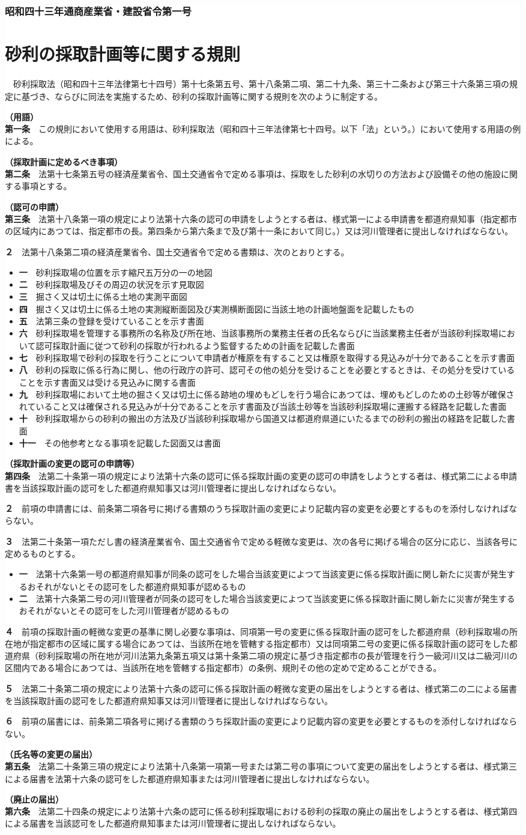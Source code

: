 ### 昭和四十三年通商産業省・建設省令第一号  
# 砂利の採取計画等に関する規則  
　砂利採取法（昭和四十三年法律第七十四号）第十七条第五号、第十八条第二項、第二十九条、第三十二条および第三十六条第三項の規定に基づき、ならびに同法を実施するため、砂利の採取計画等に関する規則を次のように制定する。  
  
**（用語）**  
**第一条**　この規則において使用する用語は、砂利採取法（昭和四十三年法律第七十四号。以下「法」という。）において使用する用語の例による。  
  
**（採取計画に定めるべき事項）**  
**第二条**　法第十七条第五号の経済産業省令、国土交通省令で定める事項は、採取をした砂利の水切りの方法および設備その他の施設に関する事項とする。  
  
**（認可の申請）**  
**第三条**　法第十八条第一項の規定により法第十六条の認可の申請をしようとする者は、様式第一による申請書を都道府県知事（指定都市の区域内にあつては、指定都市の長。第四条から第六条まで及び第十一条において同じ。）又は河川管理者に提出しなければならない。  
  
**２**　法第十八条第二項の経済産業省令、国土交通省令で定める書類は、次のとおりとする。  
* **一**　砂利採取場の位置を示す縮尺五万分の一の地図  
* **二**　砂利採取場及びその周辺の状況を示す見取図  
* **三**　掘さく又は切土に係る土地の実測平面図  
* **四**　掘さく又は切土に係る土地の実測縦断面図及び実測横断面図に当該土地の計画地盤面を記載したもの  
* **五**　法第三条の登録を受けていることを示す書面  
* **六**　砂利採取場を管理する事務所の名称及び所在地、当該事務所の業務主任者の氏名ならびに当該業務主任者が当該砂利採取場において認可採取計画に従つて砂利の採取が行われるよう監督するための計画を記載した書面  
* **七**　砂利採取場で砂利の採取を行うことについて申請者が権原を有すること又は権原を取得する見込みが十分であることを示す書面  
* **八**　砂利の採取に係る行為に関し、他の行政庁の許可、認可その他の処分を受けることを必要とするときは、その処分を受けていることを示す書面又は受ける見込みに関する書面  
* **九**　砂利採取場において土地の掘さく又は切土に係る跡地の埋めもどしを行う場合にあつては、埋めもどしのための土砂等が確保されていること又は確保される見込みが十分であることを示す書面及び当該土砂等を当該砂利採取場に運搬する経路を記載した書面  
* **十**　砂利採取場からの砂利の搬出の方法及び当該砂利採取場から国道又は都道府県道にいたるまでの砂利の搬出の経路を記載した書面  
* **十一**　その他参考となる事項を記載した図面又は書面  
  
**（採取計画の変更の認可の申請等）**  
**第四条**　法第二十条第一項の規定により法第十六条の認可に係る採取計画の変更の認可の申請をしようとする者は、様式第二による申請書を当該採取計画の認可をした都道府県知事又は河川管理者に提出しなければならない。  
  
**２**　前項の申請書には、前条第二項各号に掲げる書類のうち採取計画の変更により記載内容の変更を必要とするものを添付しなければならない。  
  
**３**　法第二十条第一項ただし書の経済産業省令、国土交通省令で定める軽微な変更は、次の各号に掲げる場合の区分に応じ、当該各号に定めるものとする。  
* **一**　法第十六条第一号の都道府県知事が同条の認可をした場合当該変更によつて当該変更に係る採取計画に関し新たに災害が発生するおそれがないとその認可をした都道府県知事が認めるもの  
* **二**　法第十六条第二号の河川管理者が同条の認可をした場合当該変更によつて当該変更に係る採取計画に関し新たに災害が発生するおそれがないとその認可をした河川管理者が認めるもの  
  
**４**　前項の採取計画の軽微な変更の基準に関し必要な事項は、同項第一号の変更に係る採取計画の認可をした都道府県（砂利採取場の所在地が指定都市の区域に属する場合にあつては、当該所在地を管轄する指定都市）又は同項第二号の変更に係る採取計画の認可をした都道府県（砂利採取場の所在地が河川法第九条第五項又は第十条第二項の規定に基づき指定都市の長が管理を行う一級河川又は二級河川の区間内である場合にあつては、当該所在地を管轄する指定都市）の条例、規則その他の定めで定めることができる。  
  
**５**　法第二十条第二項の規定により法第十六条の認可に係る採取計画の軽微な変更の届出をしようとする者は、様式第二の二による届書を当該採取計画の認可をした都道府県知事又は河川管理者に提出しなければならない。  
  
**６**　前項の届書には、前条第二項各号に掲げる書類のうち採取計画の変更により記載内容の変更を必要とするものを添付しなければならない。  
  
**（氏名等の変更の届出）**  
**第五条**　法第二十条第三項の規定により法第十八条第一項第一号または第二号の事項について変更の届出をしようとする者は、様式第三による届書を法第十六条の認可をした都道府県知事または河川管理者に提出しなければならない。  
  
**（廃止の届出）**  
**第六条**　法第二十四条の規定により法第十六条の認可に係る砂利採取場における砂利の採取の廃止の届出をしようとする者は、様式第四による届書を当該認可をした都道府県知事または河川管理者に提出しなければならない。  
  